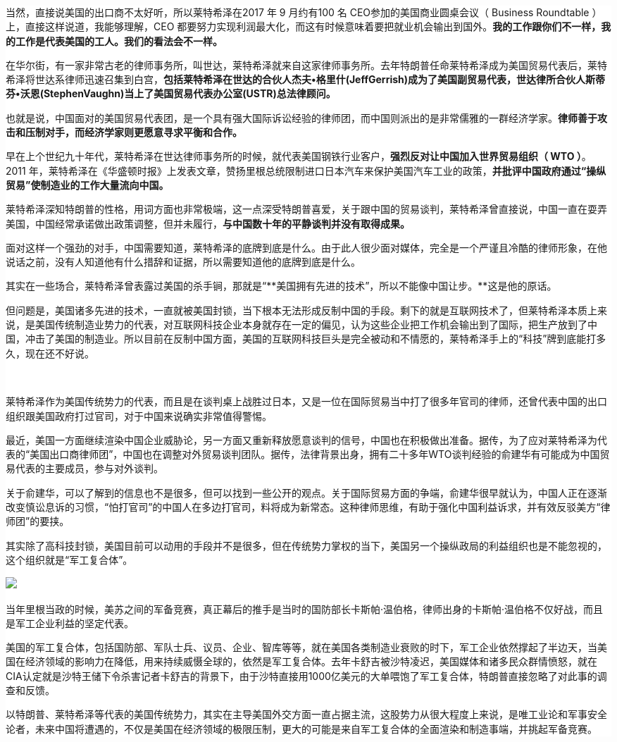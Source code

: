 
当然，直接说美国的出口商不太好听，所以莱特希泽在2017&nbsp;年&nbsp;9 月约有100&nbsp;名 CEO参加的美国商业圆桌会议（ Business Roundtable ）上，直接这样说道，我能够理解，CEO&nbsp;都要努力实现利润最大化，而这有时候意味着要把就业机会输出到国外。**我的工作跟你们不一样，我的工作是代表美国的工人。我们的看法会不一样。**



在华尔街，有一家非常古老的律师事务所，叫世达，莱特希泽就来自这家律师事务所。去年特朗普任命莱特希泽成为美国贸易代表后，莱特希泽将世达系律师迅速召集到白宫，**包括莱特希泽在世达的合伙人杰夫•格里什(JeffGerrish)成为了美国副贸易代表，世达律所合伙人斯蒂芬•沃恩(StephenVaughn)当上了美国贸易代表办公室(USTR)总法律顾问。**



也就是说，中国面对的美国贸易代表团，是一个具有强大国际诉讼经验的律师团，而中国则派出的是非常儒雅的一群经济学家。**律师善于攻击和压制对手，而经济学家则更愿意寻求平衡和合作。**



早在上个世纪九十年代，莱特希泽在世达律师事务所的时候，就代表美国钢铁行业客户，**强烈反对让中国加入世界贸易组织（&nbsp;WTO&nbsp;）**。2011&nbsp;年，莱特希泽在《华盛顿时报》上发表文章，赞扬里根总统限制进口日本汽车来保护美国汽车工业的政策，**并批评中国政府通过“操纵贸易”使制造业的工作大量流向中国。**



莱特希泽深知特朗普的性格，用词方面也非常极端，这一点深受特朗普喜爱，关于跟中国的贸易谈判，莱特希泽曾直接说，中国一直在耍弄美国，中国经常承诺做出政策调整，但并未履行，**与中国数十年的平静谈判并没有取得成果。**



面对这样一个强劲的对手，中国需要知道，莱特希泽的底牌到底是什么。由于此人很少面对媒体，完全是一个严谨且冷酷的律师形象，在他说话之前，没有人知道他有什么措辞和证据，所以需要知道他的底牌到底是什么。



其实在一些场合，莱特希泽曾表露过美国的杀手锏，那就是“**美国拥有先进的技术”，所以不能像中国让步。**这是他的原话。



但问题是，美国诸多先进的技术，一直就被美国封锁，当下根本无法形成反制中国的手段。剩下的就是互联网技术了，但莱特希泽本质上来说，是美国传统制造业势力的代表，对互联网科技企业本身就存在一定的偏见，认为这些企业把工作机会输出到了国际，把生产放到了中国，冲击了美国的制造业。所以目前在反制中国方面，美国的互联网科技巨头是完全被动和不情愿的，莱特希泽手上的“科技”牌到底能打多久，现在还不好说。

&nbsp;

莱特希泽作为美国传统势力的代表，而且是在谈判桌上战胜过日本，又是一位在国际贸易当中打了很多年官司的律师，还曾代表中国的出口组织跟美国政府打过官司，对于中国来说确实非常值得警惕。



最近，美国一方面继续渲染中国企业威胁论，另一方面又重新释放愿意谈判的信号，中国也在积极做出准备。据传，为了应对莱特希泽为代表的“美国出口商律师团”，中国也在调整对外贸易谈判团队。据传，法律背景出身，拥有二十多年WTO谈判经验的俞建华有可能成为中国贸易代表的主要成员，参与对外谈判。



关于俞建华，可以了解到的信息也不是很多，但可以找到一些公开的观点。关于国际贸易方面的争端，俞建华很早就认为，中国人正在逐渐改变慎讼息诉的习惯，“怕打官司”的中国人在多边打官司，料将成为新常态。这种律师思维，有助于强化中国利益诉求，并有效反驳美方“律师团”的要挟。



其实除了高科技封锁，美国目前可以动用的手段并不是很多，但在传统势力掌权的当下，美国另一个操纵政局的利益组织也是不能忽视的，这个组织就是“军工复合体”。



<img class="rich_pages" data-copyright="0" data-ratio="0.4964788732394366" data-s="300,640" src="https://mmbiz.qpic.cn/mmbiz_jpg/rIYcHn0KrPQob918uuLGEMPIfL4xtdW1AESb6YgPN1Vu30icpSBT17qaibguedhyOUHCacugcpuVKnu3npCC2jBw/640?wx_fmt=jpeg" data-type="jpeg" data-w="568" style="">



当年里根当政的时候，美苏之间的军备竞赛，真正幕后的推手是当时的国防部长卡斯帕·温伯格，律师出身的卡斯帕·温伯格不仅好战，而且是军工企业利益的坚定代表。



美国的军工复合体，包括国防部、军队士兵、议员、企业、智库等等，就在美国各类制造业衰败的时下，军工企业依然撑起了半边天，当美国在经济领域的影响力在降低，用来持续威慑全球的，依然是军工复合体。去年卡舒吉被沙特凌迟，美国媒体和诸多民众群情愤怒，就在CIA认定就是沙特王储下令杀害记者卡舒吉的背景下，由于沙特直接用1000亿美元的大单喂饱了军工复合体，特朗普直接忽略了对此事的调查和反馈。



以特朗普、莱特希泽等代表的美国传统势力，其实在主导美国外交方面一直占据主流，这股势力从很大程度上来说，是唯工业论和军事安全论者，未来中国将遭遇的，不仅是美国在经济领域的极限压制，更大的可能是来自军工复合体的全面渲染和制造事端，并挑起军备竞赛。
